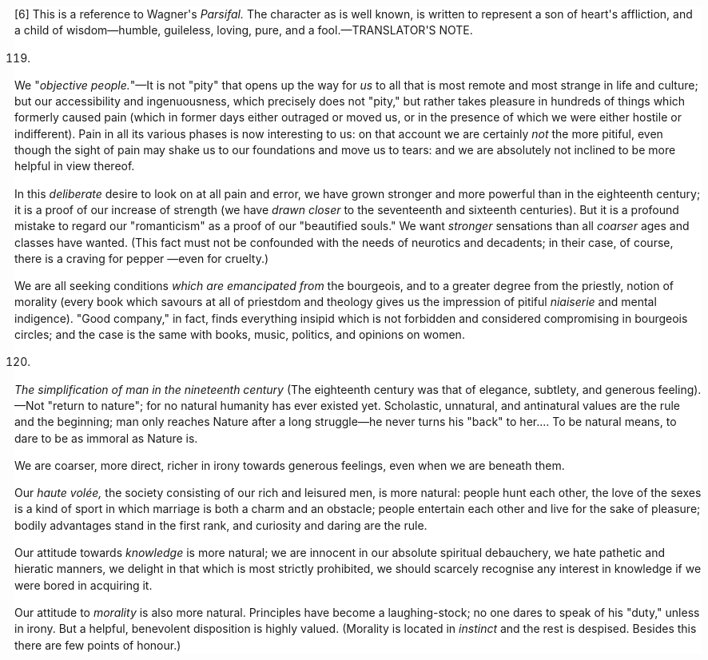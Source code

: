 
\[6\] This is a reference to Wagner's *Parsifal.* The character as is well known, is written to represent a son of heart's affliction, and a child of wisdom—humble, guileless, loving, pure, and a fool.—TRANSLATOR'S NOTE.




119.

We "*objective people.*"—It is not "pity" that opens up the way for *us* to all that is most remote and most strange in life and culture; but our accessibility and ingenuousness, which precisely does not "pity," but rather takes pleasure in hundreds of things which formerly caused pain \(which in former days either outraged or moved us, or in the presence of which we were either hostile or indifferent\). Pain in all its various phases is now interesting to us: on that account we are certainly *not* the more pitiful, even though the sight of pain may shake us to our foundations and move us to tears: and we are absolutely not inclined to be more helpful in view thereof.

In this *deliberate* desire to look on at all pain and error, we have grown stronger and more powerful than in the eighteenth century; it is a proof of our increase of strength \(we have *drawn closer* to the seventeenth and sixteenth centuries\). But it is a profound mistake to regard our "romanticism" as a proof of our "beautified souls." We want *stronger* sensations than all *coarser* ages and classes have wanted. \(This fact must not be confounded with the needs of neurotics and decadents; in their case, of course, there is a craving for pepper —even for cruelty.\)

We are all seeking conditions *which are emancipated from* the bourgeois, and to a greater degree from the priestly, notion of morality \(every book which savours at all of priestdom and theology gives us the impression of pitiful *niaiserie* and mental indigence\). "Good company," in fact, finds everything insipid which is not forbidden and considered compromising in bourgeois circles; and the case is the same with books, music, politics, and opinions on women.





120.

*The simplification of man in the nineteenth century* \(The eighteenth century was that of elegance, subtlety, and generous feeling\).—Not "return to nature"; for no natural humanity has ever existed yet. Scholastic, unnatural, and antinatural values are the rule and the beginning; man only reaches Nature after a long struggle—he never turns his "back" to her.... To be natural means, to dare to be as immoral as Nature is.

We are coarser, more direct, richer in irony towards generous feelings, even when we are beneath them.

Our *haute volée,* the society consisting of our rich and leisured men, is more natural: people hunt each other, the love of the sexes is a kind of sport in which marriage is both a charm and an obstacle; people entertain each other and live for the sake of pleasure; bodily advantages stand in the first rank, and curiosity and daring are the rule.

Our attitude towards *knowledge* is more natural; we are innocent in our absolute spiritual debauchery, we hate pathetic and hieratic manners, we delight in that which is most strictly prohibited, we should scarcely recognise any interest in knowledge if we were bored in acquiring it.

Our attitude to *morality* is also more natural. Principles have become a laughing-stock; no one dares to speak of his "duty," unless in irony. But a helpful, benevolent disposition is highly valued. \(Morality is located in *instinct* and the rest is despised. Besides this there are few points of honour.\)
